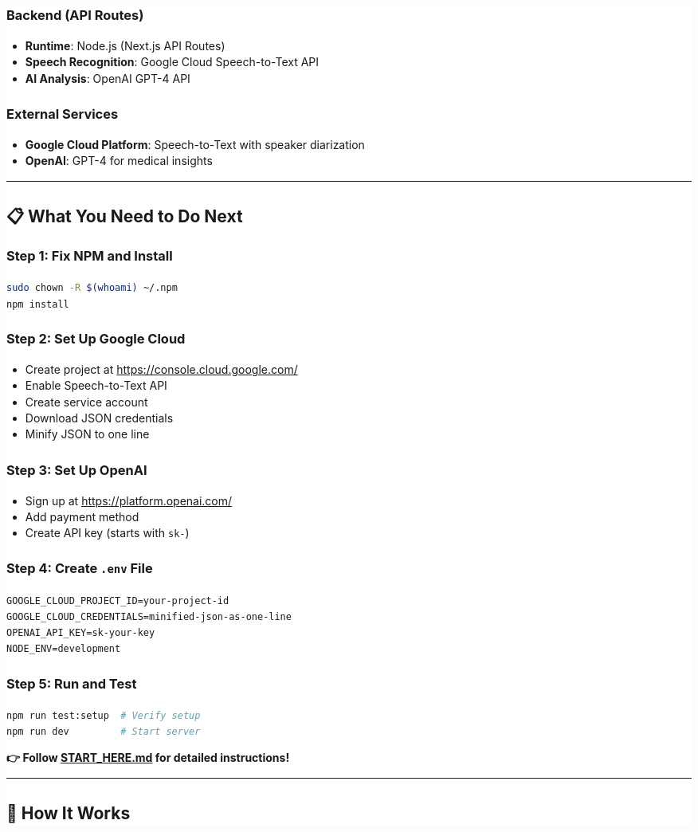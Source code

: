 ### Backend (API Routes)
- **Runtime**: Node.js (Next.js API Routes)
- **Speech Recognition**: Google Cloud Speech-to-Text API
- **AI Analysis**: OpenAI GPT-4 API

### External Services
- **Google Cloud Platform**: Speech-to-Text with speaker diarization
- **OpenAI**: GPT-4 for medical insights

---

## 📋 What You Need to Do Next

### Step 1: Fix NPM and Install
```bash
sudo chown -R $(whoami) ~/.npm
npm install
```

### Step 2: Set Up Google Cloud
- Create project at https://console.cloud.google.com/
- Enable Speech-to-Text API
- Create service account
- Download JSON credentials
- Minify JSON to one line

### Step 3: Set Up OpenAI
- Sign up at https://platform.openai.com/
- Add payment method
- Create API key (starts with `sk-`)

### Step 4: Create `.env` File
```env
GOOGLE_CLOUD_PROJECT_ID=your-project-id
GOOGLE_CLOUD_CREDENTIALS=minified-json-as-one-line
OPENAI_API_KEY=sk-your-key
NODE_ENV=development
```

### Step 5: Run and Test
```bash
npm run test:setup  # Verify setup
npm run dev         # Start server
```

**👉 Follow [START_HERE.md](START_HERE.md) for detailed instructions!**

---

## 🎯 How It Works

